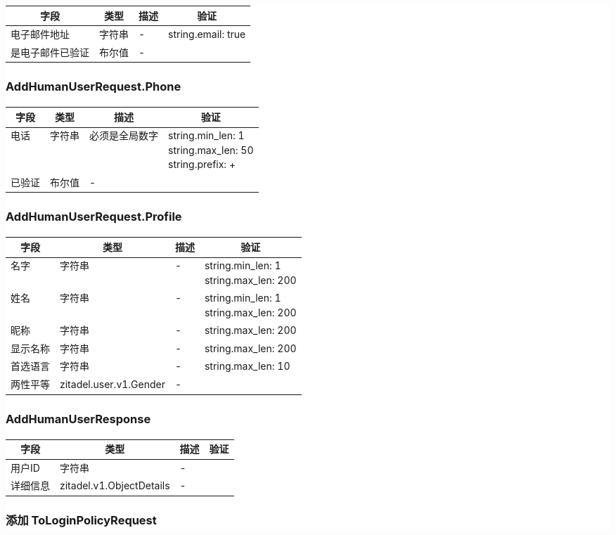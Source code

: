 

| 字段       | 类型  | 描述 | 验证                             |
| -------- | --- | -- | ------------------------------ |
| 电子邮件地址   | 字符串 | -  | string.email: true<br /> |
| 是电子邮件已验证 | 布尔值 | -  |                                |




### AddHumanUserRequest.Phone



| 字段  | 类型  | 描述      | 验证                                                                                        |
| --- | --- | ------- | ----------------------------------------------------------------------------------------- |
| 电话  | 字符串 | 必须是全局数字 | string.min_len: 1<br /> string.max_len: 50<br /> string.prefix: +<br /> |
| 已验证 | 布尔值 | -       |                                                                                           |




### AddHumanUserRequest.Profile



| 字段   | 类型                     | 描述 | 验证                                                            |
| ---- | ---------------------- | -- | ------------------------------------------------------------- |
| 名字   | 字符串                    | -  | string.min_len: 1<br /> string.max_len: 200<br /> |
| 姓名   | 字符串                    | -  | string.min_len: 1<br /> string.max_len: 200<br /> |
| 昵称   | 字符串                    | -  | string.max_len: 200<br />                               |
| 显示名称 | 字符串                    | -  | string.max_len: 200<br />                               |
| 首选语言 | 字符串                    | -  | string.max_len: 10<br />                                |
| 两性平等 | zitadel.user.v1.Gender | -  |                                                               |




### AddHumanUserResponse



| 字段   | 类型                       | 描述 | 验证 |
| ---- | ------------------------ | -- | -- |
| 用户ID | 字符串                      | -  |    |
| 详细信息 | zitadel.v1.ObjectDetails | -  |    |




### 添加 ToLoginPolicyRequest


